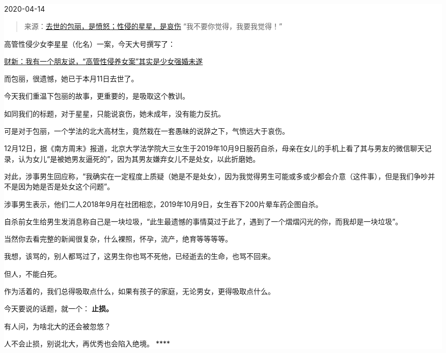 2020-04-14

> 来源：[去世的包丽，是愤怒；性侵的星星，是哀伤](http://mp.weixin.qq.com/s?__biz=MzU3NDc5Nzc0NQ==&mid=2247487474&idx=2&sn=7829d3e578fd2c9254bb747665f6eb04&chksm=fd2dad2cca5a243a3a51095f78c8ce29a7d87ca753a02ecc980bd5bb34c6f735622333506b3b&scene=27#wechat_redirect)
> “我不要你觉得，我要我觉得！”

高管性侵少女李星星（化名）一案，今天大号撰写了：

[财新：我有一个朋友说，“高管性侵养女案”其实是少女强婚未遂](https://mp.weixin.qq.com/s?__biz=MzU0MjYwNDU2Mw==&mid=2247488940&idx=2&sn=9a620842c95ac5eae8c58eb5c2059a37&chksm=fb1979d0cc6ef0c6d536868d40ea2f64aa91ecc0b9c6435e30122b208fc9c3f5cd00480c744b&token=613347285&lang=zh_CN&scene=21#wechat_redirect)  

  

而包丽，很遗憾，她已于本月11日去世了。

  

今天我们重温下包丽的故事，更重要的，是吸取这个教训。  

  

如同我们的标题，对于星星，只能说哀伤，她未成年，没有能力反抗。

  

可是对于包丽，一个学法的北大高材生，竟然栽在一套愚昧的说辞之下，气愤远大于哀伤。

  

12月12日，据《南方周末》报道，北京大学法学院大三女生于2019年10月9日服药自杀，母亲在女儿的手机上看了其与男友的微信聊天记录，认为女儿“是被她男友逼死的”，因为其男友嫌弃女儿不是处女，以此折磨她。

  

对此，涉事男生回应称，“我确实在一定程度上质疑（她是不是处女），因为我觉得男生可能或多或少都会介意（这件事），但是我们争吵并不是因为她是否是处女这个问题”。

  

涉事男生表示，他们二人2018年9月在社团相恋，2019年10月9日，女生吞下200片晕车药企图自杀。

  

自杀前女生给男生发消息称自己是一块垃圾，“此生最遗憾的事情莫过于此了，遇到了一个熠熠闪光的你，而我却是一块垃圾”。

  

当然你去看完整的新闻很复杂，什么裸照，怀孕，流产，绝育等等等等。

  

我想，该骂的，别人都骂过了，这男生你也骂不死他，已经逝去的生命，也骂不回来。

  

但人，不能白死。

  

作为活着的，我们总得吸取点什么，如果有孩子的家庭，无论男女，更得吸取点什么。

  

今天要说的话题，就一个： **止损。**

  

有人问，为啥北大的还会被忽悠？  

  

人不会止损，别说北大，再优秀也会陷入绝境。 ****  
